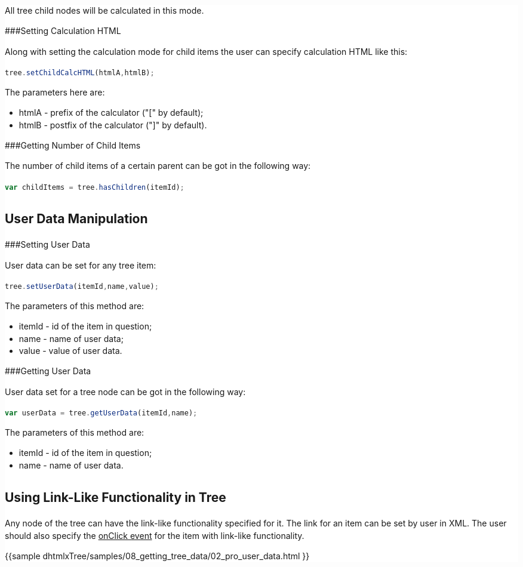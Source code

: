 All tree child nodes will be calculated in this mode.



###Setting Calculation HTML 

Along with setting the calculation mode for child items the user can specify calculation HTML like this:

~~~js
tree.setChildCalcHTML(htmlA,htmlB); 
~~~

The parameters here are:

-  htmlA - prefix of the calculator ("[" by default);
-  htmlB - postfix of the calculator ("]" by default).


###Getting Number of Child Items 

The number of child items of a certain parent can be got in the following way:

~~~js
var childItems = tree.hasChildren(itemId);  
~~~


User Data Manipulation  
----------------------

###Setting User Data 

User data can be set for any tree item:

~~~js
tree.setUserData(itemId,name,value);      
~~~

The parameters of this method are:

-  itemId - id of the item in question;
-  name - name of user data;
-  value - value of user data.


###Getting User Data 

User data set for a tree node can be got in the following way:

~~~js
var userData = tree.getUserData(itemId,name);
~~~

The parameters of this method are:

-  itemId - id of the item in question;
-  name - name of user data.

Using Link-Like Functionality in Tree  
---------------------------------------

Any node of the tree can have the link-like functionality specified for it. The link for an item can be set by user in XML. 
The user should also specify the [onClick event](api/dhtmlxtree_onclick_event.md) for the item with link-like functionality.

{{sample
dhtmlxTree/samples/08_getting_tree_data/02_pro_user_data.html
}}


